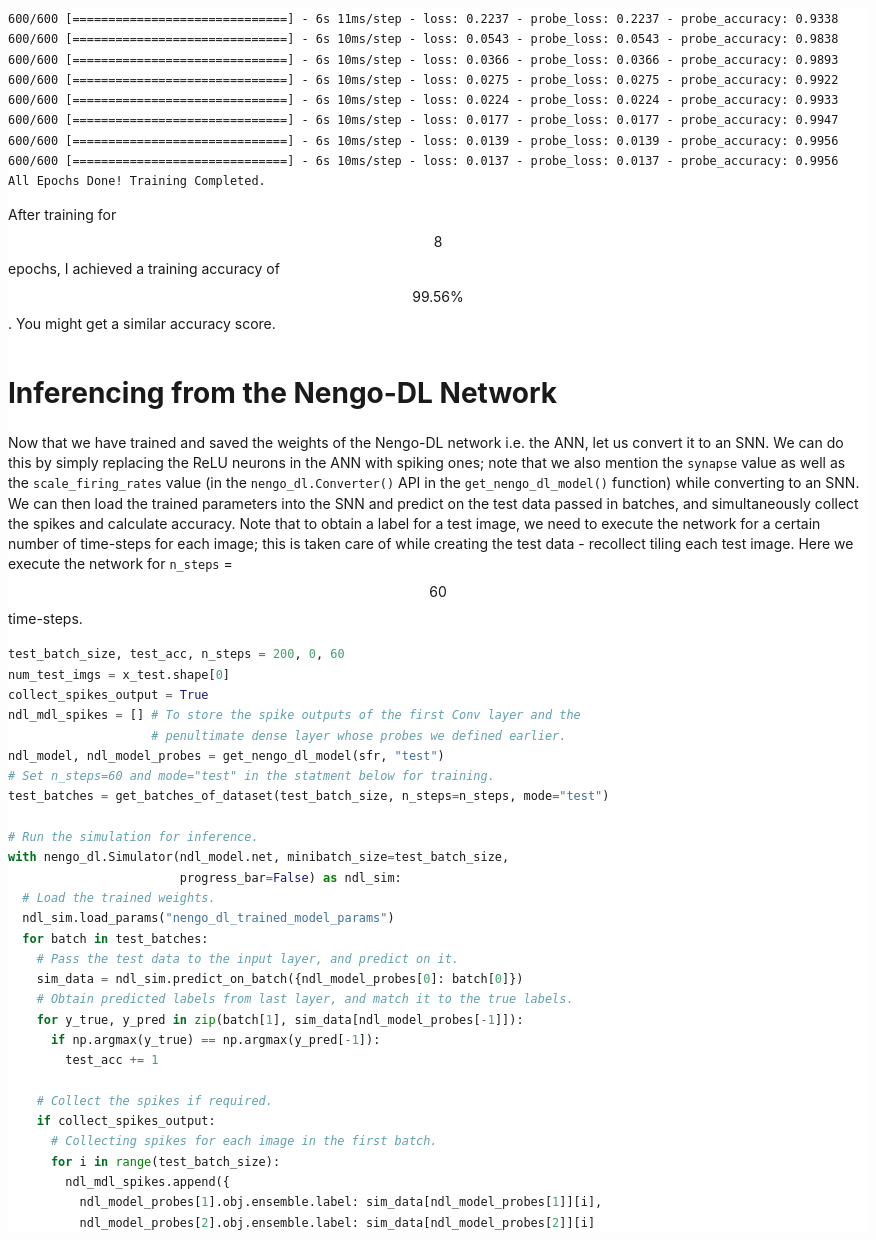 
    600/600 [==============================] - 6s 11ms/step - loss: 0.2237 - probe_loss: 0.2237 - probe_accuracy: 0.9338
    600/600 [==============================] - 6s 10ms/step - loss: 0.0543 - probe_loss: 0.0543 - probe_accuracy: 0.9838
    600/600 [==============================] - 6s 10ms/step - loss: 0.0366 - probe_loss: 0.0366 - probe_accuracy: 0.9893
    600/600 [==============================] - 6s 10ms/step - loss: 0.0275 - probe_loss: 0.0275 - probe_accuracy: 0.9922
    600/600 [==============================] - 6s 10ms/step - loss: 0.0224 - probe_loss: 0.0224 - probe_accuracy: 0.9933
    600/600 [==============================] - 6s 10ms/step - loss: 0.0177 - probe_loss: 0.0177 - probe_accuracy: 0.9947
    600/600 [==============================] - 6s 10ms/step - loss: 0.0139 - probe_loss: 0.0139 - probe_accuracy: 0.9956
    600/600 [==============================] - 6s 10ms/step - loss: 0.0137 - probe_loss: 0.0137 - probe_accuracy: 0.9956
    All Epochs Done! Training Completed.

After training for $$8$$ epochs, I achieved a training accuracy of $$99.56\%$$. You might get a similar accuracy score.

# Inferencing from the Nengo-DL Network

Now that we have trained and saved the weights of the Nengo-DL network i.e. the ANN, let us convert it to an SNN. We can do this by simply replacing the ReLU neurons in the ANN with spiking ones; note that we also mention the `synapse` value as well as the `scale_firing_rates` value (in the `nengo_dl.Converter()` API in the `get_nengo_dl_model()` function) while converting to an SNN. We can then load the trained parameters into the SNN and predict on the test data passed in batches, and simultaneously collect the spikes and calculate accuracy. Note that to obtain a label for a test image, we need to execute the network for a certain number of time-steps for each image; this is taken care of while creating the test data - recollect tiling each test image. Here we execute the network for `n_steps` = $$60$$ time-steps.


```python
test_batch_size, test_acc, n_steps = 200, 0, 60
num_test_imgs = x_test.shape[0]
collect_spikes_output = True
ndl_mdl_spikes = [] # To store the spike outputs of the first Conv layer and the
                    # penultimate dense layer whose probes we defined earlier.
ndl_model, ndl_model_probes = get_nengo_dl_model(sfr, "test")
# Set n_steps=60 and mode="test" in the statment below for training.
test_batches = get_batches_of_dataset(test_batch_size, n_steps=n_steps, mode="test")

# Run the simulation for inference.
with nengo_dl.Simulator(ndl_model.net, minibatch_size=test_batch_size,
                        progress_bar=False) as ndl_sim:
  # Load the trained weights.
  ndl_sim.load_params("nengo_dl_trained_model_params")
  for batch in test_batches:
    # Pass the test data to the input layer, and predict on it.
    sim_data = ndl_sim.predict_on_batch({ndl_model_probes[0]: batch[0]})
    # Obtain predicted labels from last layer, and match it to the true labels.
    for y_true, y_pred in zip(batch[1], sim_data[ndl_model_probes[-1]]):
      if np.argmax(y_true) == np.argmax(y_pred[-1]):
        test_acc += 1

    # Collect the spikes if required.
    if collect_spikes_output:
      # Collecting spikes for each image in the first batch.
      for i in range(test_batch_size):
        ndl_mdl_spikes.append({
          ndl_model_probes[1].obj.ensemble.label: sim_data[ndl_model_probes[1]][i],
          ndl_model_probes[2].obj.ensemble.label: sim_data[ndl_model_probes[2]][i]
```